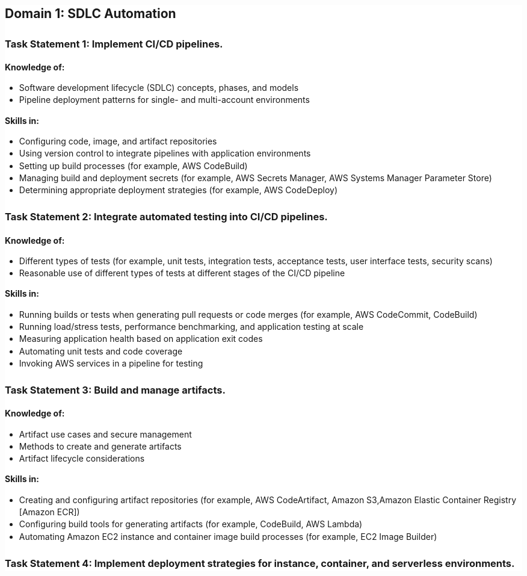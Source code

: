 ## Domain 1: SDLC Automation

### Task Statement 1: Implement CI/CD pipelines.

**Knowledge of:**

- Software development lifecycle (SDLC) concepts, phases, and models
- Pipeline deployment patterns for single- and multi-account environments

**Skills in:**

- Configuring code, image, and artifact repositories
- Using version control to integrate pipelines with application environments
- Setting up build processes (for example, AWS CodeBuild)
- Managing build and deployment secrets (for example, AWS Secrets Manager, AWS Systems Manager Parameter Store)
- Determining appropriate deployment strategies (for example, AWS CodeDeploy)

### Task Statement 2: Integrate automated testing into CI/CD pipelines.

**Knowledge of:**

- Different types of tests (for example, unit tests, integration tests, acceptance tests, user interface tests, security scans)
- Reasonable use of different types of tests at different stages of the CI/CD pipeline
  
**Skills in:**

- Running builds or tests when generating pull requests or code merges (for example, AWS CodeCommit, CodeBuild)
- Running load/stress tests, performance benchmarking, and application testing at scale
- Measuring application health based on application exit codes
- Automating unit tests and code coverage
- Invoking AWS services in a pipeline for testing

### Task Statement 3: Build and manage artifacts.

**Knowledge of:**

- Artifact use cases and secure management
- Methods to create and generate artifacts
- Artifact lifecycle considerations

**Skills in:**

- Creating and configuring artifact repositories (for example, AWS CodeArtifact, Amazon S3,Amazon Elastic Container Registry [Amazon ECR])
- Configuring build tools for generating artifacts (for example, CodeBuild, AWS Lambda)
- Automating Amazon EC2 instance and container image build processes (for example, EC2 Image Builder)

### Task Statement 4: Implement deployment strategies for instance, container, and serverless environments.
